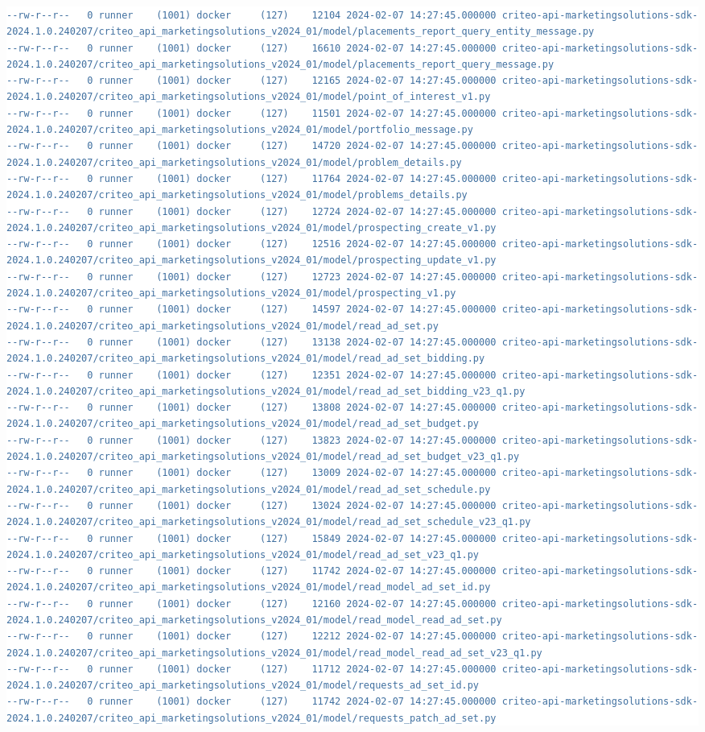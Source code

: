 ```diff
--rw-r--r--   0 runner    (1001) docker     (127)    12104 2024-02-07 14:27:45.000000 criteo-api-marketingsolutions-sdk-2024.1.0.240207/criteo_api_marketingsolutions_v2024_01/model/placements_report_query_entity_message.py
--rw-r--r--   0 runner    (1001) docker     (127)    16610 2024-02-07 14:27:45.000000 criteo-api-marketingsolutions-sdk-2024.1.0.240207/criteo_api_marketingsolutions_v2024_01/model/placements_report_query_message.py
--rw-r--r--   0 runner    (1001) docker     (127)    12165 2024-02-07 14:27:45.000000 criteo-api-marketingsolutions-sdk-2024.1.0.240207/criteo_api_marketingsolutions_v2024_01/model/point_of_interest_v1.py
--rw-r--r--   0 runner    (1001) docker     (127)    11501 2024-02-07 14:27:45.000000 criteo-api-marketingsolutions-sdk-2024.1.0.240207/criteo_api_marketingsolutions_v2024_01/model/portfolio_message.py
--rw-r--r--   0 runner    (1001) docker     (127)    14720 2024-02-07 14:27:45.000000 criteo-api-marketingsolutions-sdk-2024.1.0.240207/criteo_api_marketingsolutions_v2024_01/model/problem_details.py
--rw-r--r--   0 runner    (1001) docker     (127)    11764 2024-02-07 14:27:45.000000 criteo-api-marketingsolutions-sdk-2024.1.0.240207/criteo_api_marketingsolutions_v2024_01/model/problems_details.py
--rw-r--r--   0 runner    (1001) docker     (127)    12724 2024-02-07 14:27:45.000000 criteo-api-marketingsolutions-sdk-2024.1.0.240207/criteo_api_marketingsolutions_v2024_01/model/prospecting_create_v1.py
--rw-r--r--   0 runner    (1001) docker     (127)    12516 2024-02-07 14:27:45.000000 criteo-api-marketingsolutions-sdk-2024.1.0.240207/criteo_api_marketingsolutions_v2024_01/model/prospecting_update_v1.py
--rw-r--r--   0 runner    (1001) docker     (127)    12723 2024-02-07 14:27:45.000000 criteo-api-marketingsolutions-sdk-2024.1.0.240207/criteo_api_marketingsolutions_v2024_01/model/prospecting_v1.py
--rw-r--r--   0 runner    (1001) docker     (127)    14597 2024-02-07 14:27:45.000000 criteo-api-marketingsolutions-sdk-2024.1.0.240207/criteo_api_marketingsolutions_v2024_01/model/read_ad_set.py
--rw-r--r--   0 runner    (1001) docker     (127)    13138 2024-02-07 14:27:45.000000 criteo-api-marketingsolutions-sdk-2024.1.0.240207/criteo_api_marketingsolutions_v2024_01/model/read_ad_set_bidding.py
--rw-r--r--   0 runner    (1001) docker     (127)    12351 2024-02-07 14:27:45.000000 criteo-api-marketingsolutions-sdk-2024.1.0.240207/criteo_api_marketingsolutions_v2024_01/model/read_ad_set_bidding_v23_q1.py
--rw-r--r--   0 runner    (1001) docker     (127)    13808 2024-02-07 14:27:45.000000 criteo-api-marketingsolutions-sdk-2024.1.0.240207/criteo_api_marketingsolutions_v2024_01/model/read_ad_set_budget.py
--rw-r--r--   0 runner    (1001) docker     (127)    13823 2024-02-07 14:27:45.000000 criteo-api-marketingsolutions-sdk-2024.1.0.240207/criteo_api_marketingsolutions_v2024_01/model/read_ad_set_budget_v23_q1.py
--rw-r--r--   0 runner    (1001) docker     (127)    13009 2024-02-07 14:27:45.000000 criteo-api-marketingsolutions-sdk-2024.1.0.240207/criteo_api_marketingsolutions_v2024_01/model/read_ad_set_schedule.py
--rw-r--r--   0 runner    (1001) docker     (127)    13024 2024-02-07 14:27:45.000000 criteo-api-marketingsolutions-sdk-2024.1.0.240207/criteo_api_marketingsolutions_v2024_01/model/read_ad_set_schedule_v23_q1.py
--rw-r--r--   0 runner    (1001) docker     (127)    15849 2024-02-07 14:27:45.000000 criteo-api-marketingsolutions-sdk-2024.1.0.240207/criteo_api_marketingsolutions_v2024_01/model/read_ad_set_v23_q1.py
--rw-r--r--   0 runner    (1001) docker     (127)    11742 2024-02-07 14:27:45.000000 criteo-api-marketingsolutions-sdk-2024.1.0.240207/criteo_api_marketingsolutions_v2024_01/model/read_model_ad_set_id.py
--rw-r--r--   0 runner    (1001) docker     (127)    12160 2024-02-07 14:27:45.000000 criteo-api-marketingsolutions-sdk-2024.1.0.240207/criteo_api_marketingsolutions_v2024_01/model/read_model_read_ad_set.py
--rw-r--r--   0 runner    (1001) docker     (127)    12212 2024-02-07 14:27:45.000000 criteo-api-marketingsolutions-sdk-2024.1.0.240207/criteo_api_marketingsolutions_v2024_01/model/read_model_read_ad_set_v23_q1.py
--rw-r--r--   0 runner    (1001) docker     (127)    11712 2024-02-07 14:27:45.000000 criteo-api-marketingsolutions-sdk-2024.1.0.240207/criteo_api_marketingsolutions_v2024_01/model/requests_ad_set_id.py
--rw-r--r--   0 runner    (1001) docker     (127)    11742 2024-02-07 14:27:45.000000 criteo-api-marketingsolutions-sdk-2024.1.0.240207/criteo_api_marketingsolutions_v2024_01/model/requests_patch_ad_set.py
```
